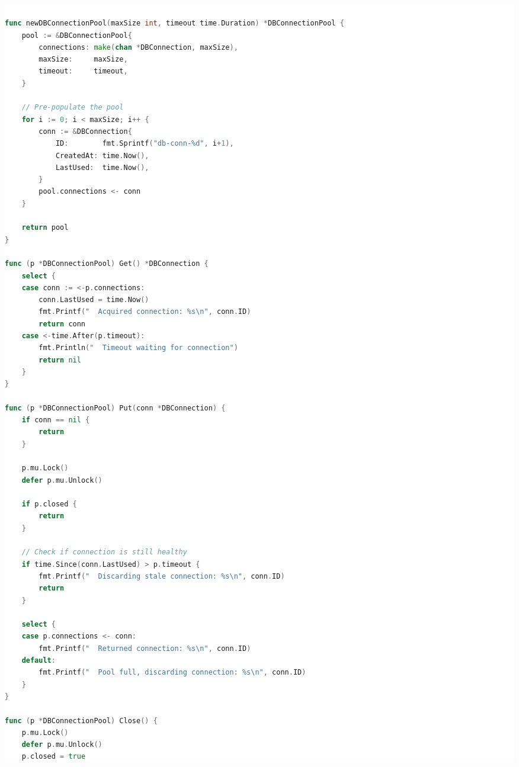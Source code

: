 ```go

func newDBConnectionPool(maxSize int, timeout time.Duration) *DBConnectionPool {
    pool := &DBConnectionPool{
        connections: make(chan *DBConnection, maxSize),
        maxSize:     maxSize,
        timeout:     timeout,
    }

    // Pre-populate the pool
    for i := 0; i < maxSize; i++ {
        conn := &DBConnection{
            ID:        fmt.Sprintf("db-conn-%d", i+1),
            CreatedAt: time.Now(),
            LastUsed:  time.Now(),
        }
        pool.connections <- conn
    }

    return pool
}

func (p *DBConnectionPool) Get() *DBConnection {
    select {
    case conn := <-p.connections:
        conn.LastUsed = time.Now()
        fmt.Printf("  Acquired connection: %s\n", conn.ID)
        return conn
    case <-time.After(p.timeout):
        fmt.Println("  Timeout waiting for connection")
        return nil
    }
}

func (p *DBConnectionPool) Put(conn *DBConnection) {
    if conn == nil {
        return
    }

    p.mu.Lock()
    defer p.mu.Unlock()

    if p.closed {
        return
    }

    // Check if connection is still healthy
    if time.Since(conn.LastUsed) > p.timeout {
        fmt.Printf("  Discarding stale connection: %s\n", conn.ID)
        return
    }

    select {
    case p.connections <- conn:
        fmt.Printf("  Returned connection: %s\n", conn.ID)
    default:
        fmt.Printf("  Pool full, discarding connection: %s\n", conn.ID)
    }
}

func (p *DBConnectionPool) Close() {
    p.mu.Lock()
    defer p.mu.Unlock()
    p.closed = true
```